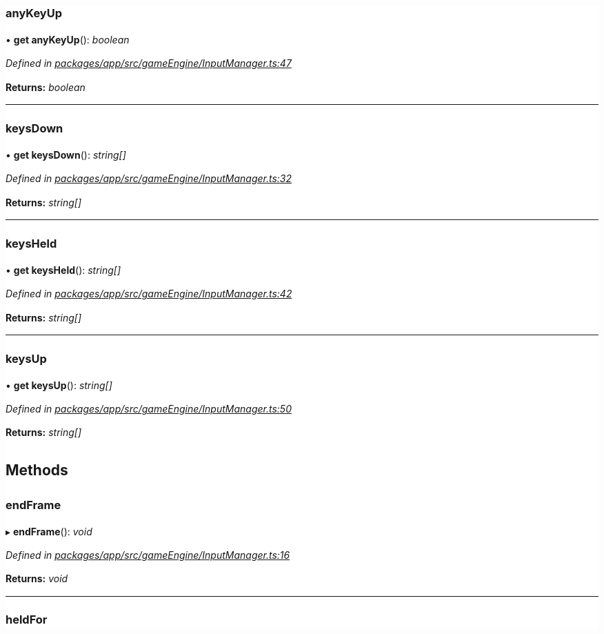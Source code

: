 ###  anyKeyUp

• **get anyKeyUp**(): *boolean*

*Defined in [packages/app/src/gameEngine/InputManager.ts:47](https://github.com/will-hart/pixatore/blob/9f2e114/packages/app/src/gameEngine/InputManager.ts#L47)*

**Returns:** *boolean*

___

###  keysDown

• **get keysDown**(): *string[]*

*Defined in [packages/app/src/gameEngine/InputManager.ts:32](https://github.com/will-hart/pixatore/blob/9f2e114/packages/app/src/gameEngine/InputManager.ts#L32)*

**Returns:** *string[]*

___

###  keysHeld

• **get keysHeld**(): *string[]*

*Defined in [packages/app/src/gameEngine/InputManager.ts:42](https://github.com/will-hart/pixatore/blob/9f2e114/packages/app/src/gameEngine/InputManager.ts#L42)*

**Returns:** *string[]*

___

###  keysUp

• **get keysUp**(): *string[]*

*Defined in [packages/app/src/gameEngine/InputManager.ts:50](https://github.com/will-hart/pixatore/blob/9f2e114/packages/app/src/gameEngine/InputManager.ts#L50)*

**Returns:** *string[]*

## Methods

###  endFrame

▸ **endFrame**(): *void*

*Defined in [packages/app/src/gameEngine/InputManager.ts:16](https://github.com/will-hart/pixatore/blob/9f2e114/packages/app/src/gameEngine/InputManager.ts#L16)*

**Returns:** *void*

___

###  heldFor
